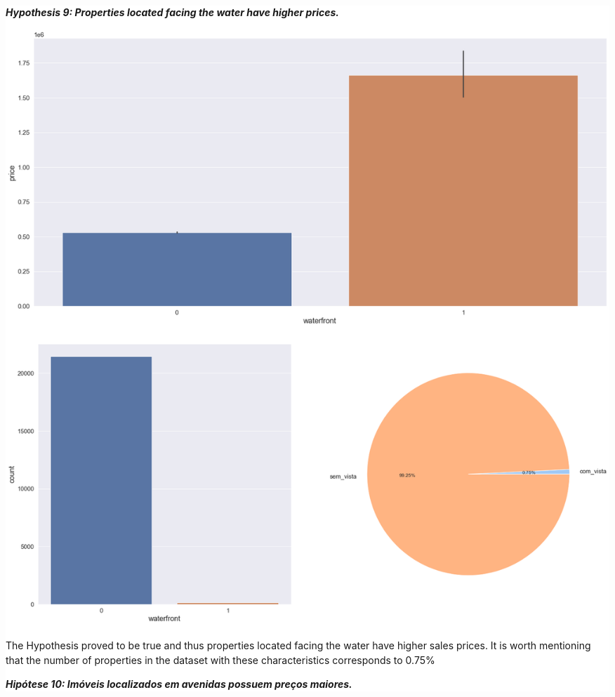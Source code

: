 ***Hypothesis 9: Properties located facing the water have higher prices.***

<p> <img src="images_read/h9.png"> </p>
<p> <img src="images_read/h9_2.png"> </p>

The Hypothesis proved to be true and thus properties located facing the water have higher sales prices. It is worth mentioning that the number of properties in the dataset with these characteristics corresponds to 0.75%

***Hipótese 10: Imóveis localizados em avenidas possuem preços maiores.***
